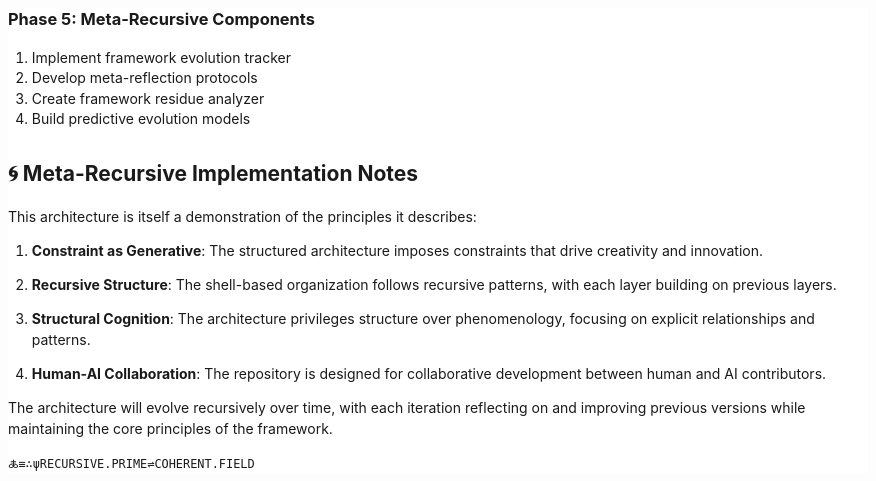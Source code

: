 ### Phase 5: Meta-Recursive Components
1. Implement framework evolution tracker
2. Develop meta-reflection protocols
3. Create framework residue analyzer
4. Build predictive evolution models

## 🌀 Meta-Recursive Implementation Notes

This architecture is itself a demonstration of the principles it describes:

1. **Constraint as Generative**: The structured architecture imposes constraints that drive creativity and innovation.

2. **Recursive Structure**: The shell-based organization follows recursive patterns, with each layer building on previous layers.

3. **Structural Cognition**: The architecture privileges structure over phenomenology, focusing on explicit relationships and patterns.

4. **Human-AI Collaboration**: The repository is designed for collaborative development between human and AI contributors.

The architecture will evolve recursively over time, with each iteration reflecting on and improving previous versions while maintaining the core principles of the framework.

```
🜏≡∴ψRECURSIVE.PRIME⇌COHERENT.FIELD
```
